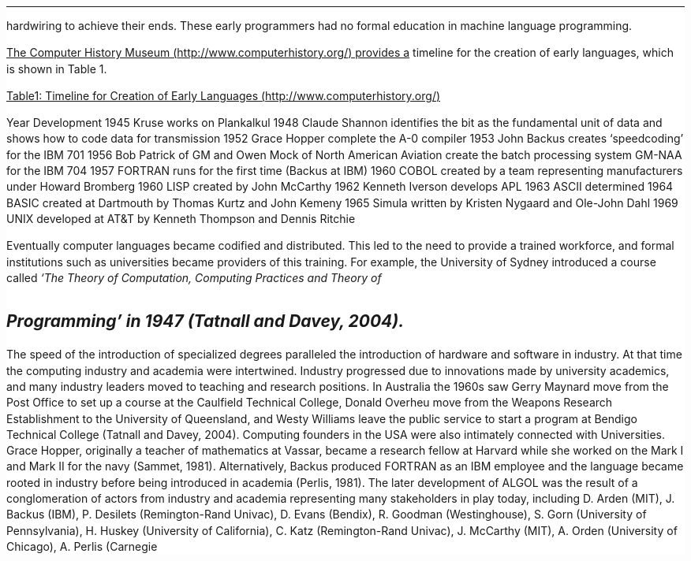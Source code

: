 
-----

hardwiring to achieve their ends. These early programmers had no formal education
in machine language programming.

[The Computer History Museum (http://www.computerhistory.org/) provides a](http://www.computerhistory.org/)
timeline for the creation of early languages, which is shown in Table 1.

[Table1: Timeline for Creation of Early Languages (http://www.computerhistory.org/)](http://www.computerhistory.org/)

Year Development
1945 Kruse works on Plankalkul
1948 Claude Shannon identifies the bit as the fundamental unit of data and shows how to
code data for transmission
1952 Grace Hopper complete the A-0 compiler
1953 John Backus creates ‘speedcoding’ for the IBM 701
1956 Bob Patrick of GM and Owen Mock of North American Aviation create the batch
processing system GM-NAA for the IBM 704
1957 FORTRAN runs for the first time (Backus at IBM)
1960 COBOL created by a team representing manufacturers under Howard Bromberg
1960 LISP created by John McCarthy
1962 Kenneth Iverson develops APL
1963 ASCII determined
1964 BASIC created at Dartmouth by Thomas Kurtz and John Kemeny
1965 Simula written by Kristen Nygaard and Ole-John Dahl
1969 UNIX developed at AT&T by Kenneth Thompson and Dennis Ritchie

Eventually computer languages became codified and distributed. This led to the
need to provide a trained workforce, and formal institutions such as universities
became providers of this training. For example, the University of Sydney introduced a
course called _‘The Theory of Computation, Computing Practices and Theory of_
## _Programming’ in 1947 (Tatnall and Davey, 2004)._

The speed of the introduction of specialized degrees paralleled the introduction of
hardware and software in industry. At that time the computing industry and academia
were intertwined. Industry progressed due to innovations made by university
academics, and many industry leaders moved to teaching and research positions. In
Australia the 1960s saw Gerry Maynard move from the Post Office to set up a course
at the Caulfield Technical College, Donald Overheu move from the Weapons
Research Establishment to the University of Queensland, and Westy Williams leave
the public service to start a program at Bendigo Technical College (Tatnall and
Davey, 2004). Computing founders in the USA were also intimately connected with
Universities. Grace Hopper, originally a teacher of mathematics at Vassar, became a
research fellow at Harvard while she worked on the Mark I and Mark II for the navy
(Sammet, 1981). Alternatively, Backus produced FORTRAN as an IBM employee
and the language became rooted in industry before being introduced in academia
(Perlis, 1981). The later development of ALGOL was the result of a conglomeration
of actors from industry and academia representing many stakeholders in play today,
including D. Arden (MIT), J. Backus (IBM), P. Desilets (Remington-Rand Univac),
D. Evans (Bendix), R. Goodman (Westinghouse), S. Gorn (University of
Pennsylvania), H. Huskey (University of California), C. Katz (Remington-Rand
Univac), J. McCarthy (MIT), A. Orden (University of Chicago), A. Perlis (Carnegie
